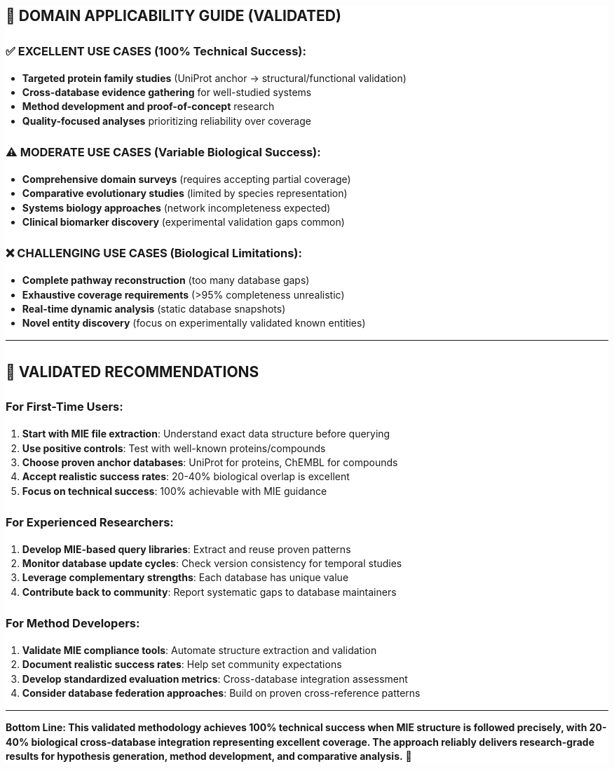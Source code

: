 
## 🔧 **DOMAIN APPLICABILITY GUIDE (VALIDATED)**

### **✅ EXCELLENT USE CASES (100% Technical Success):**
- **Targeted protein family studies** (UniProt anchor → structural/functional validation)
- **Cross-database evidence gathering** for well-studied systems
- **Method development and proof-of-concept** research
- **Quality-focused analyses** prioritizing reliability over coverage

### **⚠️ MODERATE USE CASES (Variable Biological Success):**
- **Comprehensive domain surveys** (requires accepting partial coverage)
- **Comparative evolutionary studies** (limited by species representation)
- **Systems biology approaches** (network incompleteness expected)
- **Clinical biomarker discovery** (experimental validation gaps common)

### **❌ CHALLENGING USE CASES (Biological Limitations):**
- **Complete pathway reconstruction** (too many database gaps)
- **Exhaustive coverage requirements** (>95% completeness unrealistic)
- **Real-time dynamic analysis** (static database snapshots)
- **Novel entity discovery** (focus on experimentally validated known entities)

---

## **🎯 VALIDATED RECOMMENDATIONS**

### **For First-Time Users:**
1. **Start with MIE file extraction**: Understand exact data structure before querying
2. **Use positive controls**: Test with well-known proteins/compounds
3. **Choose proven anchor databases**: UniProt for proteins, ChEMBL for compounds
4. **Accept realistic success rates**: 20-40% biological overlap is excellent
5. **Focus on technical success**: 100% achievable with MIE guidance

### **For Experienced Researchers:**
1. **Develop MIE-based query libraries**: Extract and reuse proven patterns
2. **Monitor database update cycles**: Check version consistency for temporal studies
3. **Leverage complementary strengths**: Each database has unique value
4. **Contribute back to community**: Report systematic gaps to database maintainers

### **For Method Developers:**
1. **Validate MIE compliance tools**: Automate structure extraction and validation
2. **Document realistic success rates**: Help set community expectations
3. **Develop standardized evaluation metrics**: Cross-database integration assessment
4. **Consider database federation approaches**: Build on proven cross-reference patterns

---

**Bottom Line: This validated methodology achieves 100% technical success when MIE structure is followed precisely, with 20-40% biological cross-database integration representing excellent coverage. The approach reliably delivers research-grade results for hypothesis generation, method development, and comparative analysis.** 🎯